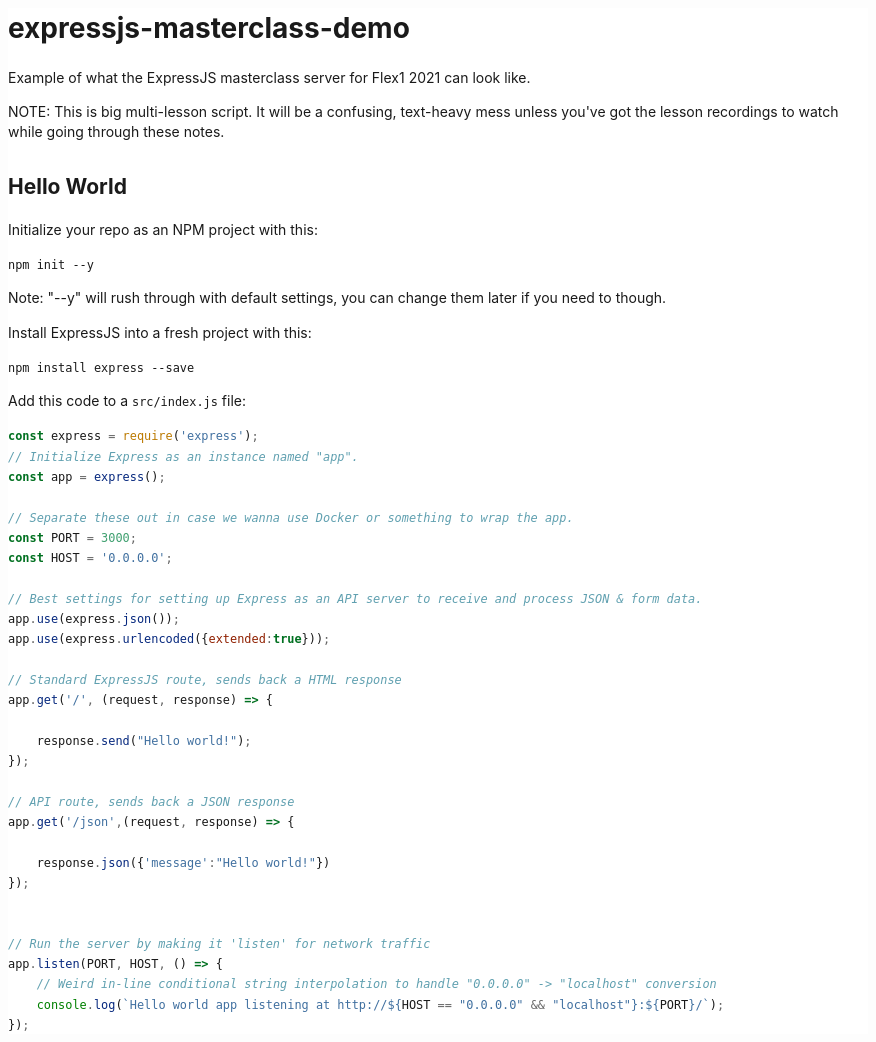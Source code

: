 # expressjs-masterclass-demo
 Example of what the ExpressJS masterclass server for Flex1 2021 can look like.

 NOTE: This is big multi-lesson script. It will be a confusing, text-heavy mess unless you've got the lesson recordings to watch while going through these notes.

## Hello World

Initialize your repo as an NPM project with this:

`npm init --y`

Note: "--y" will rush through with default settings, you can change them later if you need to though.

Install ExpressJS into a fresh project with this:

`npm install express --save`

Add this code to a `src/index.js` file:

```js
const express = require('express');
// Initialize Express as an instance named "app".
const app = express();

// Separate these out in case we wanna use Docker or something to wrap the app.
const PORT = 3000;
const HOST = '0.0.0.0';

// Best settings for setting up Express as an API server to receive and process JSON & form data.
app.use(express.json());
app.use(express.urlencoded({extended:true}));

// Standard ExpressJS route, sends back a HTML response
app.get('/', (request, response) => {

    response.send("Hello world!");
});

// API route, sends back a JSON response
app.get('/json',(request, response) => {

    response.json({'message':"Hello world!"})
});


// Run the server by making it 'listen' for network traffic
app.listen(PORT, HOST, () => {
    // Weird in-line conditional string interpolation to handle "0.0.0.0" -> "localhost" conversion
    console.log(`Hello world app listening at http://${HOST == "0.0.0.0" && "localhost"}:${PORT}/`);
});

```
